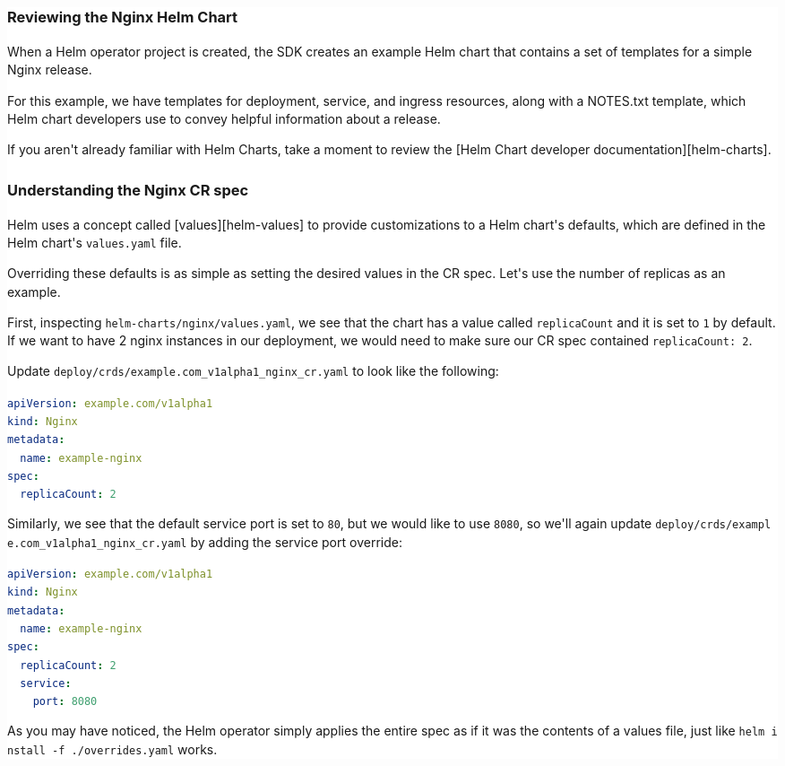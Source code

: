 ### Reviewing the Nginx Helm Chart

When a Helm operator project is created, the SDK creates an example Helm chart
that contains a set of templates for a simple Nginx release.

For this example, we have templates for deployment, service, and ingress
resources, along with a NOTES.txt template, which Helm chart developers use
to convey helpful information about a release.

If you aren't already familiar with Helm Charts, take a moment to review
the [Helm Chart developer documentation][helm-charts].

### Understanding the Nginx CR spec

Helm uses a concept called [values][helm-values] to provide customizations
to a Helm chart's defaults, which are defined in the Helm chart's `values.yaml`
file.

Overriding these defaults is as simple as setting the desired values in the CR
spec. Let's use the number of replicas as an example.

First, inspecting `helm-charts/nginx/values.yaml`, we see that the chart has a
value called `replicaCount` and it is set to `1` by default. If we want to have
2 nginx instances in our deployment, we would need to make sure our CR spec
contained `replicaCount: 2`.

Update `deploy/crds/example.com_v1alpha1_nginx_cr.yaml` to look like the following:

```yaml
apiVersion: example.com/v1alpha1
kind: Nginx
metadata:
  name: example-nginx
spec:
  replicaCount: 2
```

Similarly, we see that the default service port is set to `80`, but we would
like to use `8080`, so we'll again update `deploy/crds/example.com_v1alpha1_nginx_cr.yaml`
by adding the service port override:

```yaml
apiVersion: example.com/v1alpha1
kind: Nginx
metadata:
  name: example-nginx
spec:
  replicaCount: 2
  service:
    port: 8080
```

As you may have noticed, the Helm operator simply applies the entire spec as if
it was the contents of a values file, just like `helm install -f ./overrides.yaml`
works.


[install-guide]: ../user/install-operator-sdk.md